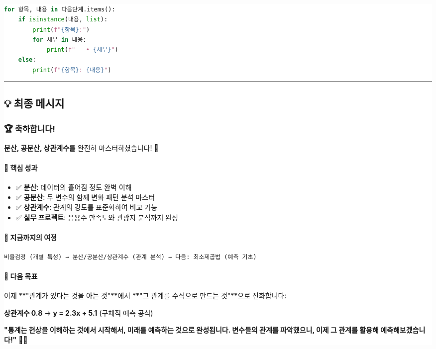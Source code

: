 ```python
for 항목, 내용 in 다음단계.items():
    if isinstance(내용, list):
        print(f"{항목}:")
        for 세부 in 내용:
            print(f"   • {세부}")
    else:
        print(f"{항목}: {내용}")
```

---

## 💡 최종 메시지

### 🏆 **축하합니다!**

**분산, 공분산, 상관계수**를 완전히 마스터하셨습니다! 🎉

#### **🎯 핵심 성과**
- ✅ **분산**: 데이터의 흩어짐 정도 완벽 이해
- ✅ **공분산**: 두 변수의 함께 변화 패턴 분석 마스터
- ✅ **상관계수**: 관계의 강도를 표준화하여 비교 가능
- ✅ **실무 프로젝트**: 음용수 만족도와 관광지 분석까지 완성

#### **🔗 지금까지의 여정**

```
비율검정 (개별 특성) → 분산/공분산/상관계수 (관계 분석) → 다음: 최소제곱법 (예측 기초)
```

#### **🚀 다음 목표**

이제 **"관계가 있다는 것을 아는 것"**에서 **"그 관계를 수식으로 만드는 것"**으로 진화합니다:

**상관계수 0.8** → **y = 2.3x + 5.1** (구체적 예측 공식)

**"통계는 현상을 이해하는 것에서 시작해서, 미래를 예측하는 것으로 완성됩니다. 변수들의 관계를 파악했으니, 이제 그 관계를 활용해 예측해보겠습니다!"** 🔮✨
